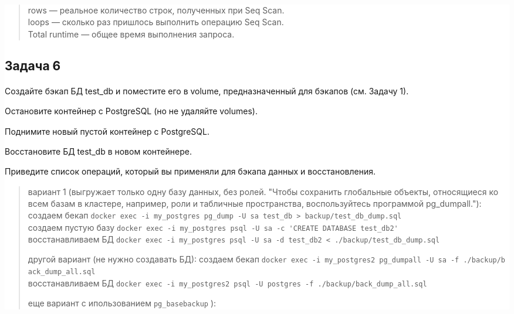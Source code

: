 > rows — реальное количество строк, полученных при Seq Scan.  
> loops — сколько раз пришлось выполнить операцию Seq Scan.  
> Total runtime — общее время выполнения запроса.  

## Задача 6

Создайте бэкап БД test_db и поместите его в volume, предназначенный для бэкапов (см. Задачу 1).

Остановите контейнер с PostgreSQL (но не удаляйте volumes).

Поднимите новый пустой контейнер с PostgreSQL.

Восстановите БД test_db в новом контейнере.

Приведите список операций, который вы применяли для бэкапа данных и восстановления. 

> вариант 1 (выгружает только одну базу данных, без ролей. "Чтобы сохранить глобальные объекты, относящиеся ко всем базам в кластере, например, роли и табличные пространства, воспользуйтесь программой pg_dumpall."):  
> создаем бекап `docker exec -i my_postgres pg_dump -U sa test_db > backup/test_db_dump.sql`  
> создаем пустую базу `docker exec -i my_postgres psql -U sa -c 'CREATE DATABASE test_db2'`  
> восстанавливаем БД `docker exec -i my_postgres psql -U sa -d test_db2 < ./backup/test_db_dump.sql`  
>
> другой вариант (не нужно создавать БД): 
> создаем бекап `docker exec -i my_postgres2 pg_dumpall -U sa -f ./backup/back_dump_all.sql`  
> восстанавливаем БД `docker exec -i my_postgres2 psql -U postgres -f ./backup/back_dump_all.sql`  
>
> еще вариант с ипользованием `pg_basebackup` ):  
> 
